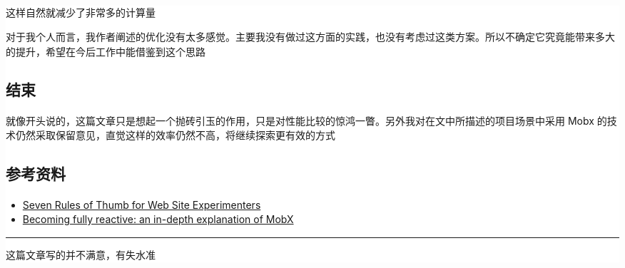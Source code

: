 这样自然就减少了非常多的计算量

对于我个人而言，我作者阐述的优化没有太多感觉。主要我没有做过这方面的实践，也没有考虑过这类方案。所以不确定它究竟能带来多大的提升，希望在今后工作中能借鉴到这个思路

## 结束

就像开头说的，这篇文章只是想起一个抛砖引玉的作用，只是对性能比较的惊鸿一瞥。另外我对在文中所描述的项目场景中采用 Mobx 的技术仍然采取保留意见，直觉这样的效率仍然不高，将继续探索更有效的方式

## 参考资料

- [Seven Rules of Thumb for Web Site Experimenters](https://www.exp-platform.com/Documents/2014%20experimentersRulesOfThumb.pdf)
- [Becoming fully reactive: an in-depth explanation of MobX](https://hackernoon.com/becoming-fully-reactive-an-in-depth-explanation-of-mobservable-55995262a254)

---

这篇文章写的并不满意，有失水准